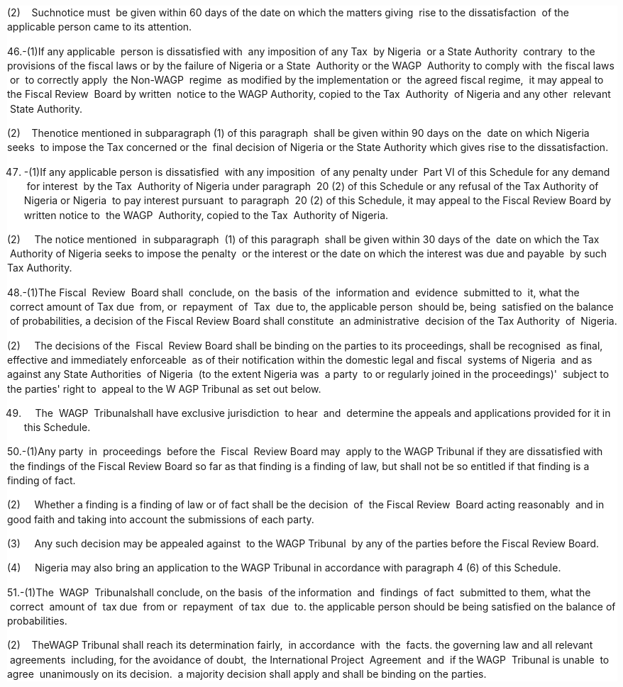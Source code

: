 (2)    Suchnotice must  be given within 60 days of the date on which the matters giving  rise to the dissatisfaction  of the applicable person came to its attention.

46.-(1)If any applicable  person is dissatisfied with  any imposition of any Tax  by Nigeria  or a State Authority  contrary  to the provisions of the fiscal laws or by the failure of Nigeria or a State  Authority or the WAGP  Authority to comply with  the fiscal laws  or  to correctly apply  the Non-WAGP  regime  as modified by the implementation or  the agreed fiscal regime,  it may appeal to the Fiscal Review  Board by written  notice to the WAGP Authority, copied to the Tax  Authority  of Nigeria and any other  relevant  State Authority.

(2)    Thenotice mentioned in subparagraph (1) of this paragraph  shall be given within 90 days on the  date on which Nigeria seeks  to impose the Tax concerned or the  final decision of Nigeria or the State Authority which gives rise to the dissatisfaction.

47. -(1)If any applicable person is dissatisfied  with any imposition  of any penalty under  Part VI of this Schedule for any demand  for interest  by the Tax  Authority of Nigeria under paragraph  20 (2) of this Schedule or any refusal of the Tax Authority of Nigeria or Nigeria  to pay interest pursuant  to paragraph  20 (2) of this Schedule, it may appeal to the Fiscal Review Board by written notice to  the WAGP  Authority, copied to the Tax  Authority of Nigeria.

(2)     The notice mentioned  in subparagraph  (1) of this paragraph  shall be given within 30 days of the  date on which the Tax  Authority of Nigeria seeks to impose the penalty  or the interest or the date on which the interest was due and payable  by such Tax Authority.

48.-(1)The Fiscal  Review  Board shall  conclude, on  the basis  of the  information and  evidence  submitted to  it, what the  correct amount of Tax due  from, or  repayment  of  Tax  due to, the applicable person  should be, being  satisfied on the balance  of probabilities, a decision of the Fiscal Review Board shall constitute  an administrative  decision of the Tax Authority  of  Nigeria.

(2)     The decisions of the  Fiscal  Review Board shall be binding on the parties to its proceedings, shall be recognised  as final, effective and immediately enforceable  as of their notification within the domestic legal and fiscal  systems of Nigeria  and as against any State Authorities  of Nigeria  (to the extent Nigeria was  a party  to or regularly joined in the proceedings)'  subject to the parties' right to  appeal to the W AGP Tribunal as set out below.

49.     The  WAGP  Tribunalshall have exclusive jurisdiction  to hear  and  determine the appeals and applications provided for it in this Schedule.

50.-(1)Any party  in  proceedings  before the  Fiscal  Review Board may  apply to the WAGP Tribunal if they are dissatisfied with  the findings of the Fiscal Review Board so far as that finding is a finding of law, but shall not be so entitled if that finding is a finding of fact.

(2)     Whether a finding is a finding of law or of fact shall be the decision  of  the Fiscal Review  Board acting reasonably  and in good faith and taking into account the submissions of each party.

(3)     Any such decision may be appealed against  to the WAGP Tribunal  by any of the parties before the Fiscal Review Board.

(4)     Nigeria may also bring an application to the WAGP Tribunal in accordance with paragraph 4 (6) of this Schedule.

51.-(1)The  WAGP  Tribunalshall conclude, on the basis  of the information  and  findings  of fact  submitted to them, what the  correct  amount of  tax due  from or  repayment  of tax  due  to. the applicable person should be being satisfied on the balance of probabilities.

(2)    TheWAGP Tribunal shall reach its determination fairly,  in accordance  with  the  facts. the governing law and all relevant  agreements  including, for the avoidance of doubt,  the International Project  Agreement  and  if the WAGP  Tribunal is unable  to agree  unanimously on its decision.  a majority decision shall apply and shall be binding on the parties.
